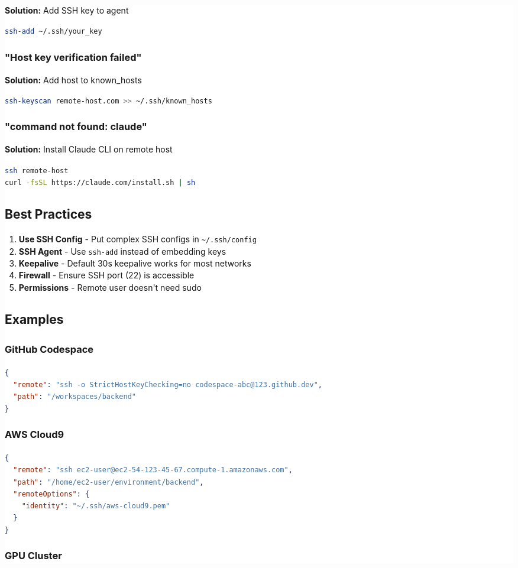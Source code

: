 **Solution:** Add SSH key to agent

```bash
ssh-add ~/.ssh/your_key
```

### "Host key verification failed"

**Solution:** Add host to known_hosts

```bash
ssh-keyscan remote-host.com >> ~/.ssh/known_hosts
```

### "command not found: claude"

**Solution:** Install Claude CLI on remote host

```bash
ssh remote-host
curl -fsSL https://claude.com/install.sh | sh
```

## Best Practices

1. **Use SSH Config** - Put complex SSH configs in `~/.ssh/config`
2. **SSH Agent** - Use `ssh-add` instead of embedding keys
3. **Keepalive** - Default 30s keepalive works for most networks
4. **Firewall** - Ensure SSH port (22) is accessible
5. **Permissions** - Remote user doesn't need sudo

## Examples

### GitHub Codespace

```json
{
  "remote": "ssh -o StrictHostKeyChecking=no codespace-abc@123.github.dev",
  "path": "/workspaces/backend"
}
```

### AWS Cloud9

```json
{
  "remote": "ssh ec2-user@ec2-54-123-45-67.compute-1.amazonaws.com",
  "path": "/home/ec2-user/environment/backend",
  "remoteOptions": {
    "identity": "~/.ssh/aws-cloud9.pem"
  }
}
```

### GPU Cluster
